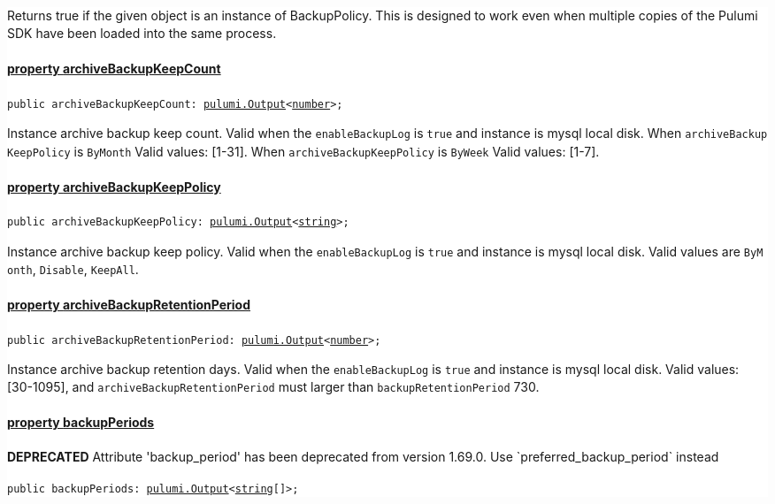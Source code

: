 
Returns true if the given object is an instance of BackupPolicy.  This is designed to work even
when multiple copies of the Pulumi SDK have been loaded into the same process.

<h4 class="pdoc-member-header" id="BackupPolicy-archiveBackupKeepCount">
<a class="pdoc-child-name" href="https://github.com/pulumi/pulumi-alicloud/blob/defe40500a6bcc54fb2373512cd0091abe87d61b/sdk/nodejs/rds/backupPolicy.ts#L77">property <b>archiveBackupKeepCount</b></a>
</h4>

<pre class="highlight"><code><span class='kd'>public </span>archiveBackupKeepCount: <a href='/docs/reference/pkg/nodejs/pulumi/pulumi/#Output'>pulumi.Output</a>&lt;<span class='kd'><a href='https://developer.mozilla.org/en-US/docs/Web/JavaScript/Reference/Global_Objects/Number'>number</a></span>&gt;;</code></pre>

Instance archive backup keep count. Valid when the `enableBackupLog` is `true` and instance is mysql local disk. When `archiveBackupKeepPolicy` is `ByMonth` Valid values: [1-31]. When `archiveBackupKeepPolicy` is `ByWeek` Valid values: [1-7].

<h4 class="pdoc-member-header" id="BackupPolicy-archiveBackupKeepPolicy">
<a class="pdoc-child-name" href="https://github.com/pulumi/pulumi-alicloud/blob/defe40500a6bcc54fb2373512cd0091abe87d61b/sdk/nodejs/rds/backupPolicy.ts#L81">property <b>archiveBackupKeepPolicy</b></a>
</h4>

<pre class="highlight"><code><span class='kd'>public </span>archiveBackupKeepPolicy: <a href='/docs/reference/pkg/nodejs/pulumi/pulumi/#Output'>pulumi.Output</a>&lt;<span class='kd'><a href='https://developer.mozilla.org/en-US/docs/Web/JavaScript/Reference/Global_Objects/String'>string</a></span>&gt;;</code></pre>

Instance archive backup keep policy. Valid when the `enableBackupLog` is `true` and instance is mysql local disk. Valid values are `ByMonth`, `Disable`, `KeepAll`.

<h4 class="pdoc-member-header" id="BackupPolicy-archiveBackupRetentionPeriod">
<a class="pdoc-child-name" href="https://github.com/pulumi/pulumi-alicloud/blob/defe40500a6bcc54fb2373512cd0091abe87d61b/sdk/nodejs/rds/backupPolicy.ts#L85">property <b>archiveBackupRetentionPeriod</b></a>
</h4>

<pre class="highlight"><code><span class='kd'>public </span>archiveBackupRetentionPeriod: <a href='/docs/reference/pkg/nodejs/pulumi/pulumi/#Output'>pulumi.Output</a>&lt;<span class='kd'><a href='https://developer.mozilla.org/en-US/docs/Web/JavaScript/Reference/Global_Objects/Number'>number</a></span>&gt;;</code></pre>

Instance archive backup retention days. Valid when the `enableBackupLog` is `true` and instance is mysql local disk. Valid values: [30-1095], and `archiveBackupRetentionPeriod` must larger than `backupRetentionPeriod` 730.

<h4 class="pdoc-member-header" id="BackupPolicy-backupPeriods">
<a class="pdoc-child-name" href="https://github.com/pulumi/pulumi-alicloud/blob/defe40500a6bcc54fb2373512cd0091abe87d61b/sdk/nodejs/rds/backupPolicy.ts#L91">property <b>backupPeriods</b></a>
</h4>

<div class="note note-deprecated">
<i class="fas fa-exclamation-triangle pr-2"></i><strong>DEPRECATED</strong>
Attribute &#39;backup_period&#39; has been deprecated from version 1.69.0. Use `preferred_backup_period` instead
</div>
<pre class="highlight"><code><span class='kd'>public </span>backupPeriods: <a href='/docs/reference/pkg/nodejs/pulumi/pulumi/#Output'>pulumi.Output</a>&lt;<span class='kd'><a href='https://developer.mozilla.org/en-US/docs/Web/JavaScript/Reference/Global_Objects/String'>string</a></span>[]&gt;;</code></pre>
